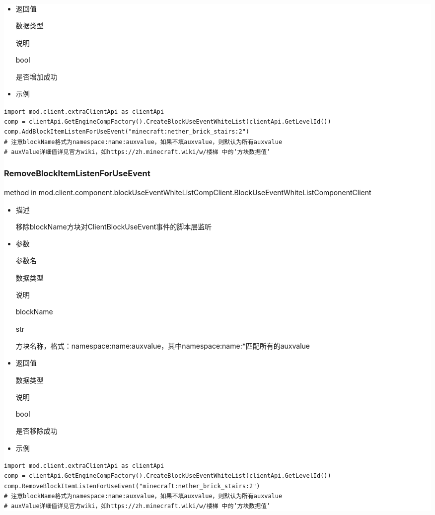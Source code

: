 *   返回值
    
    数据类型
    
    说明
    
    bool
    
    是否增加成功
    
*   示例
    

```
import mod.client.extraClientApi as clientApi
comp = clientApi.GetEngineCompFactory().CreateBlockUseEventWhiteList(clientApi.GetLevelId())
comp.AddBlockItemListenForUseEvent("minecraft:nether_brick_stairs:2")
# 注意blockName格式为namespace:name:auxvalue，如果不填auxvalue，则默认为所有auxvalue
# auxValue详细值详见官方wiki，如https://zh.minecraft.wiki/w/楼梯 中的‘方块数据值’

```

###  RemoveBlockItemListenForUseEvent

method in mod.client.component.blockUseEventWhiteListCompClient.BlockUseEventWhiteListComponentClient

*   描述
    
    移除blockName方块对ClientBlockUseEvent事件的脚本层监听
    
*   参数
    
    参数名
    
    数据类型
    
    说明
    
    blockName
    
    str
    
    方块名称，格式：namespace:name:auxvalue，其中namespace:name:\*匹配所有的auxvalue
    
*   返回值
    
    数据类型
    
    说明
    
    bool
    
    是否移除成功
    
*   示例
    

```
import mod.client.extraClientApi as clientApi
comp = clientApi.GetEngineCompFactory().CreateBlockUseEventWhiteList(clientApi.GetLevelId())
comp.RemoveBlockItemListenForUseEvent("minecraft:nether_brick_stairs:2")
# 注意blockName格式为namespace:name:auxvalue，如果不填auxvalue，则默认为所有auxvalue
# auxValue详细值详见官方wiki，如https://zh.minecraft.wiki/w/楼梯 中的‘方块数据值’

```
